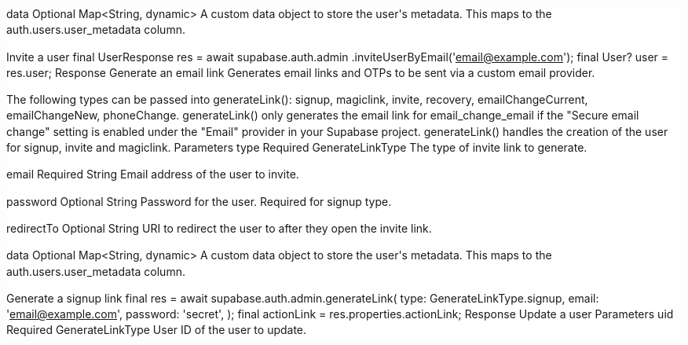 data
Optional
Map<String, dynamic>
A custom data object to store the user's metadata. This maps to the auth.users.user_metadata column.

Invite a user
final UserResponse res = await supabase.auth.admin
    .inviteUserByEmail('email@example.com');
final User? user = res.user;
Response
Generate an email link
Generates email links and OTPs to be sent via a custom email provider.

The following types can be passed into generateLink(): signup, magiclink, invite, recovery, emailChangeCurrent, emailChangeNew, phoneChange.
generateLink() only generates the email link for email_change_email if the "Secure email change" setting is enabled under the "Email" provider in your Supabase project.
generateLink() handles the creation of the user for signup, invite and magiclink.
Parameters
type
Required
GenerateLinkType
The type of invite link to generate.

email
Required
String
Email address of the user to invite.

password
Optional
String
Password for the user. Required for signup type.

redirectTo
Optional
String
URI to redirect the user to after they open the invite link.

data
Optional
Map<String, dynamic>
A custom data object to store the user's metadata. This maps to the auth.users.user_metadata column.

Generate a signup link
final res = await supabase.auth.admin.generateLink(
  type: GenerateLinkType.signup,
  email: 'email@example.com',
  password: 'secret',
);
final actionLink = res.properties.actionLink;
Response
Update a user
Parameters
uid
Required
GenerateLinkType
User ID of the user to update.
